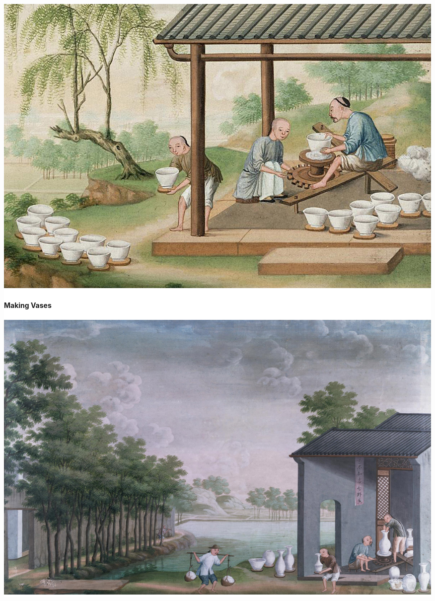 ![](./images/200-2006AK2912_2500-Making-Basins-1.jpg)

#### Making Vases

![](./images/210-2006AT1315_2500-Making-Vases.jpg)
